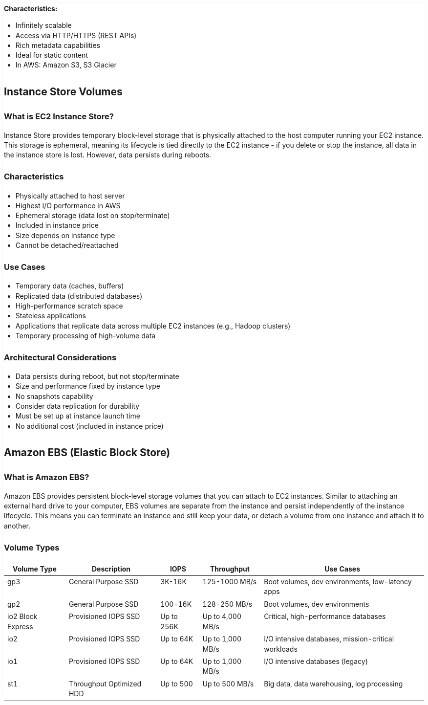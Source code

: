 **Characteristics:**
- Infinitely scalable
- Access via HTTP/HTTPS (REST APIs)
- Rich metadata capabilities
- Ideal for static content
- In AWS: Amazon S3, S3 Glacier

## Instance Store Volumes

### What is EC2 Instance Store?
Instance Store provides temporary block-level storage that is physically attached to the host computer running your EC2 instance. This storage is ephemeral, meaning its lifecycle is tied directly to the EC2 instance - if you delete or stop the instance, all data in the instance store is lost. However, data persists during reboots.

### Characteristics
- Physically attached to host server
- Highest I/O performance in AWS
- Ephemeral storage (data lost on stop/terminate)
- Included in instance price
- Size depends on instance type
- Cannot be detached/reattached

### Use Cases
- Temporary data (caches, buffers)
- Replicated data (distributed databases)
- High-performance scratch space
- Stateless applications
- Applications that replicate data across multiple EC2 instances (e.g., Hadoop clusters)
- Temporary processing of high-volume data

### Architectural Considerations
- Data persists during reboot, but not stop/terminate
- Size and performance fixed by instance type
- No snapshots capability
- Consider data replication for durability
- Must be set up at instance launch time
- No additional cost (included in instance price)

## Amazon EBS (Elastic Block Store)

### What is Amazon EBS?
Amazon EBS provides persistent block-level storage volumes that you can attach to EC2 instances. Similar to attaching an external hard drive to your computer, EBS volumes are separate from the instance and persist independently of the instance lifecycle. This means you can terminate an instance and still keep your data, or detach a volume from one instance and attach it to another.

### Volume Types
| Volume Type | Description | IOPS | Throughput | Use Cases |
|-------------|-------------|------|------------|-----------|
| gp3 | General Purpose SSD | 3K-16K | 125-1000 MB/s | Boot volumes, dev environments, low-latency apps |
| gp2 | General Purpose SSD | 100-16K | 128-250 MB/s | Boot volumes, dev environments |
| io2 Block Express | Provisioned IOPS SSD | Up to 256K | Up to 4,000 MB/s | Critical, high-performance databases |
| io2 | Provisioned IOPS SSD | Up to 64K | Up to 1,000 MB/s | I/O intensive databases, mission-critical workloads |
| io1 | Provisioned IOPS SSD | Up to 64K | Up to 1,000 MB/s | I/O intensive databases (legacy) |
| st1 | Throughput Optimized HDD | Up to 500 | Up to 500 MB/s | Big data, data warehousing, log processing |